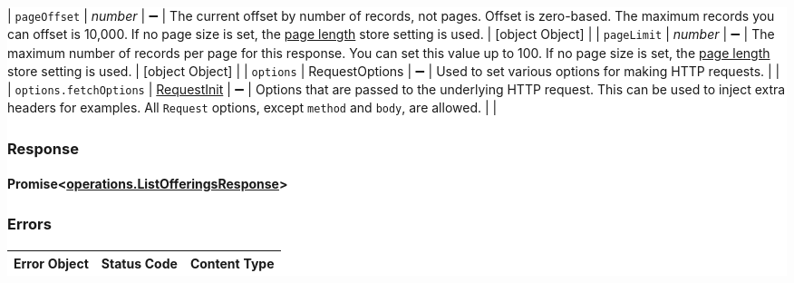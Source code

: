 | `pageOffset`                                                                                                                                                                                                                                                                                | *number*                                                                                                                                                                                                                                                                                    | :heavy_minus_sign:                                                                                                                                                                                                                                                                          | The current offset by number of records, not pages. Offset is zero-based. The maximum records you can offset is 10,000. If no page size is set, the [page length](https://elasticpath.dev/docs/commerce-cloud/global-project-settings/settings-overview#page-length) store setting is used. | [object Object]                                                                                                                                                                                                                                                                             |
| `pageLimit`                                                                                                                                                                                                                                                                                 | *number*                                                                                                                                                                                                                                                                                    | :heavy_minus_sign:                                                                                                                                                                                                                                                                          | The maximum number of records per page for this response. You can set this value up to 100. If no page size is set, the [page length](https://elasticpath.dev/docs/commerce-cloud/global-project-settings/settings-overview#page-length) store setting is used.                             | [object Object]                                                                                                                                                                                                                                                                             |
| `options`                                                                                                                                                                                                                                                                                   | RequestOptions                                                                                                                                                                                                                                                                              | :heavy_minus_sign:                                                                                                                                                                                                                                                                          | Used to set various options for making HTTP requests.                                                                                                                                                                                                                                       |                                                                                                                                                                                                                                                                                             |
| `options.fetchOptions`                                                                                                                                                                                                                                                                      | [RequestInit](https://developer.mozilla.org/en-US/docs/Web/API/Request/Request#options)                                                                                                                                                                                                     | :heavy_minus_sign:                                                                                                                                                                                                                                                                          | Options that are passed to the underlying HTTP request. This can be used to inject extra headers for examples. All `Request` options, except `method` and `body`, are allowed.                                                                                                              |                                                                                                                                                                                                                                                                                             |


### Response

**Promise<[operations.ListOfferingsResponse](../../models/operations/listofferingsresponse.md)>**
### Errors

| Error Object         | Status Code          | Content Type         |
| -------------------- | -------------------- | -------------------- |